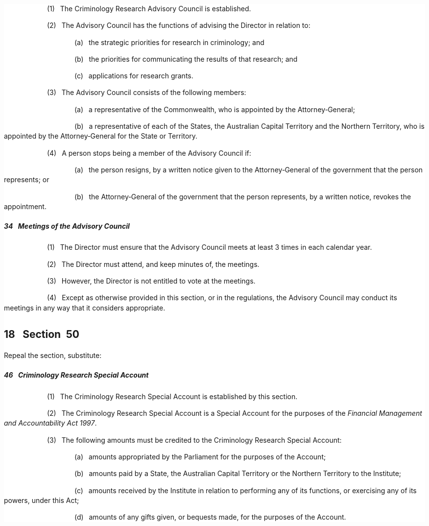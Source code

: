              (1)  The Criminology Research Advisory Council is established.

             (2)  The Advisory Council has the functions of advising the Director in relation to:

                     (a)  the strategic priorities for research in criminology; and

                     (b)  the priorities for communicating the results of that research; and

                     (c)  applications for research grants.

             (3)  The Advisory Council consists of the following members:

                     (a)  a representative of the Commonwealth, who is appointed by the Attorney‑General;

                     (b)  a representative of each of the States, the Australian Capital Territory and the Northern Territory, who is appointed by the Attorney‑General for the State or Territory.

             (4)  A person stops being a member of the Advisory Council if:

                     (a)  the person resigns, by a written notice given to the Attorney‑General of the government that the person represents; or

                     (b)  the Attorney‑General of the government that the person represents, by a written notice, revokes the appointment.

##### <a id="34"></a>34  Meetings of the Advisory Council

             (1)  The Director must ensure that the Advisory Council meets at least 3 times in each calendar year.

             (2)  The Director must attend, and keep minutes of, the meetings.

             (3)  However, the Director is not entitled to vote at the meetings.

             (4)  Except as otherwise provided in this section, or in the regulations, the Advisory Council may conduct its meetings in any way that it considers appropriate.

## 18  Section 50

Repeal the section, substitute:

##### <a id="46"></a>46  Criminology Research Special Account

             (1)  The Criminology Research Special Account is established by this section.

             (2)  The Criminology Research Special Account is a Special Account for the purposes of the _Financial Management and Accountability Act 1997_.

             (3)  The following amounts must be credited to the Criminology Research Special Account:

                     (a)  amounts appropriated by the Parliament for the purposes of the Account;

                     (b)  amounts paid by a State, the Australian Capital Territory or the Northern Territory to the Institute;

                     (c)  amounts received by the Institute in relation to performing any of its functions, or exercising any of its powers, under this Act;

                     (d)  amounts of any gifts given, or bequests made, for the purposes of the Account.
